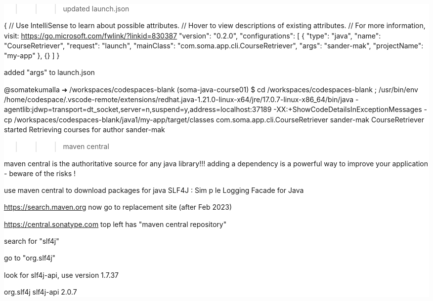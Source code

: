 >>> updated launch.json 

{
    // Use IntelliSense to learn about possible attributes.
    // Hover to view descriptions of existing attributes.
    // For more information, visit: https://go.microsoft.com/fwlink/?linkid=830387
    "version": "0.2.0",
    "configurations": [
        {
            "type": "java",
            "name": "CourseRetriever",
            "request": "launch",
            "mainClass": "com.soma.app.cli.CourseRetriever",
            "args": "sander-mak",
            "projectName": "my-app"
        },
        {}
    ]
}

added "args" to launch.json 

@somatekumalla ➜ /workspaces/codespaces-blank (soma-java-course01) $  cd /workspaces/codespaces-blank ; /usr/bin/env /home/codespace/.vscode-remote/extensions/redhat.java-1.21.0-linux-x64/jre/17.0.7-linux-x86_64/bin/java -agentlib:jdwp=transport=dt_socket,server=n,suspend=y,address=localhost:37189 -XX:+ShowCodeDetailsInExceptionMessages -cp /workspaces/codespaces-blank/java1/my-app/target/classes com.soma.app.cli.CourseRetriever sander-mak 
CourseRetriever started
Retrieving courses for author sander-mak


>>> maven central

maven central is the authoritative source for any java library!!!
adding a dependency is a powerful way to improve your application -
beware of the risks !

use maven central to download packages for java 
SLF4J : Sim p le Logging Facade for Java 

https://search.maven.org
now go to replacement site (after Feb 2023)

https://central.sonatype.com
top left has "maven central repository"

search for "slf4j"

go to "org.slf4j"

look for slf4j-api, use version 1.7.37

<dependency>
    <groupId>org.slf4j</groupId>
    <artifactId>slf4j-api</artifactId>
    <version>2.0.7</version>
</dependency>
